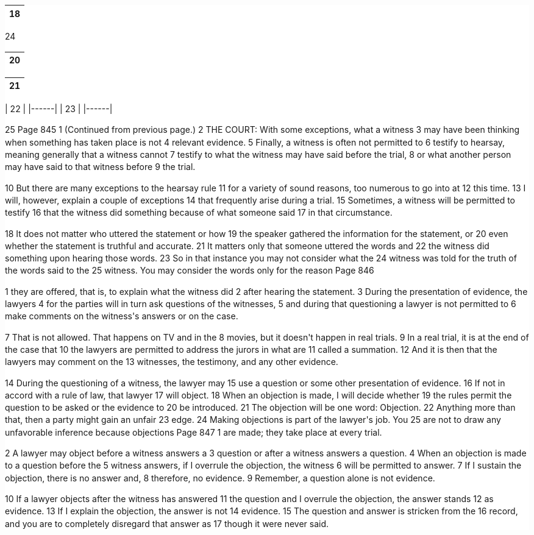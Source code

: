 | 18   |
|------|

24

| 20   |
|------|

| 21   |
|------|

| 22   |
|------| | 23   |
|------|

25 Page 845 1 (Continued from previous page.)
2 THE COURT: With some exceptions, what a witness 3 may have been thinking when something has taken place is not 4 relevant evidence. 5 Finally, a witness is often not permitted to 6 testify to hearsay, meaning generally that a witness cannot 7 testify to what the witness may have said before the trial, 8 or what another person may have said to that witness before 9 the trial.

10 But there are many exceptions to the hearsay rule 11 for a variety of sound reasons, too numerous to go into at 12 this time. 13 I will, however, explain a couple of exceptions 14 that frequently arise during a trial. 15 Sometimes, a witness will be permitted to testify 16 that the witness did something because of what someone said 17 in that circumstance.

18 It does not matter who uttered the statement or how 19 the speaker gathered the information for the statement, or 20 even whether the statement is truthful and accurate. 21 It matters only that someone uttered the words and 22 the witness did something upon hearing those words. 23 So in that instance you may not consider what the 24 witness was told for the truth of the words said to the 25 witness. You may consider the words only for the reason Page 846

1 they are offered, that is, to explain what the witness did 2 after hearing the statement. 3 During the presentation of evidence, the lawyers
4 for the parties will in turn ask questions of the witnesses, 5 and during that questioning a lawyer is not permitted to 6 make comments on the witness's answers or on the case.

7 That is not allowed. That happens on TV and in the 8 movies, but it doesn't happen in real trials. 9 In a real trial, it is at the end of the case that
10 the lawyers are permitted to address the jurors in what are 11 called a summation. 12 And it is then that the lawyers may comment on the 13 witnesses, the testimony, and any other evidence.

14 During the questioning of a witness, the lawyer may 15 use a question or some other presentation of evidence. 16 If not in accord with a rule of law, that lawyer 17 will object.
18 When an objection is made, I will decide whether 19 the rules permit the question to be asked or the evidence to 20 be introduced. 21 The objection will be one word: Objection. 22 Anything more than that, then a party might gain an unfair 23 edge. 24 Making objections is part of the lawyer's job. You 25 are not to draw any unfavorable inference because objections Page 847 1 are made; they take place at every trial.

2 A lawyer may object before a witness answers a 3 question or after a witness answers a question. 4 When an objection is made to a question before the 5 witness answers, if I overrule the objection, the witness 6 will be permitted to answer. 7 If I sustain the objection, there is no answer and, 8 therefore, no evidence. 9 Remember, a question alone is not evidence.

10 If a lawyer objects after the witness has answered 11 the question and I overrule the objection, the answer stands 12 as evidence. 13 If I explain the objection, the answer is not 14 evidence. 15 The question and answer is stricken from the 16 record, and you are to completely disregard that answer as 17 though it were never said.
